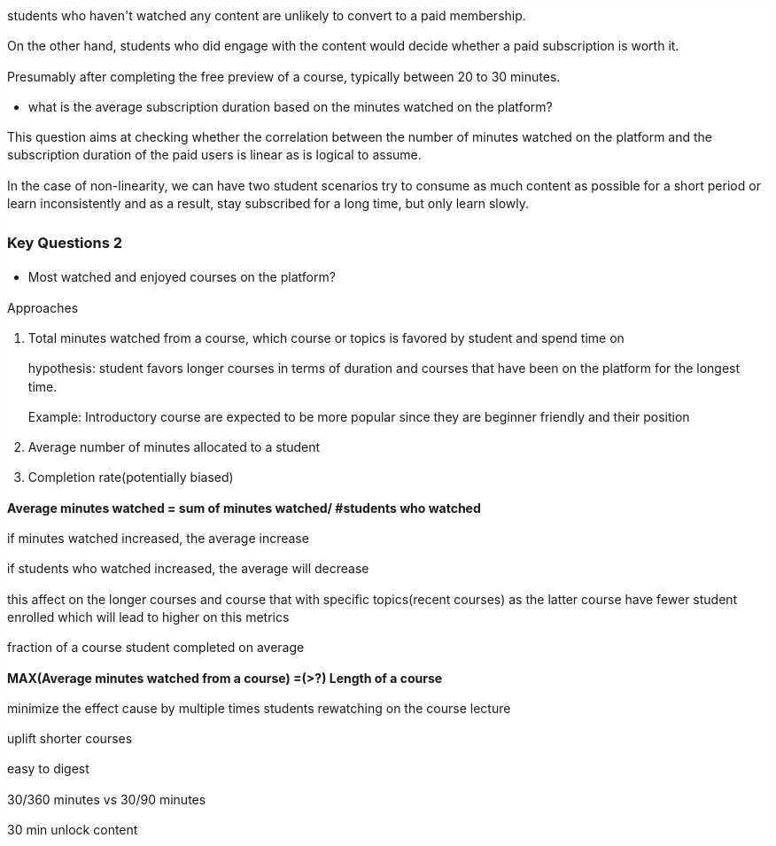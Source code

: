 students who haven't watched any content are unlikely to convert to a paid membership.

On the other hand, students who did engage with the content would decide whether a paid subscription is worth it.

Presumably after completing the free preview of a course, typically between 20 to 30 minutes.



- what is the average subscription duration based on the minutes watched on the platform?

This question aims at checking whether the correlation between the number of minutes watched on the platform and the subscription duration of the paid users is linear as is logical to assume.

In the case of non-linearity, we can have two student scenarios try to consume as much content as possible for a short period or learn inconsistently and as a result, stay subscribed for a long time, but only learn slowly.



### Key Questions 2

- Most watched and enjoyed courses on the platform?

Approaches

1. Total minutes watched from a course, which course or topics is favored by student and spend time on

   hypothesis: student favors longer courses in terms of duration and courses that have been on the platform for the longest time. 

   Example: Introductory course are expected to be more popular since they are beginner friendly and their position

2. Average number of minutes allocated to a student

3. Completion rate(potentially biased)

**Average minutes watched = sum of minutes watched/ #students who watched**

if minutes watched increased, the average increase

if students who watched increased, the average will decrease

this affect on the longer courses and course that with specific topics(recent courses) as the latter course have fewer student enrolled which will lead to higher on this metrics

fraction of a course student completed on average

**MAX(Average minutes watched from a course) =(>?) Length of a course**

minimize the effect cause by multiple times students rewatching on the course lecture

uplift shorter courses

easy to digest

30/360 minutes vs 30/90 minutes

30 min unlock content


